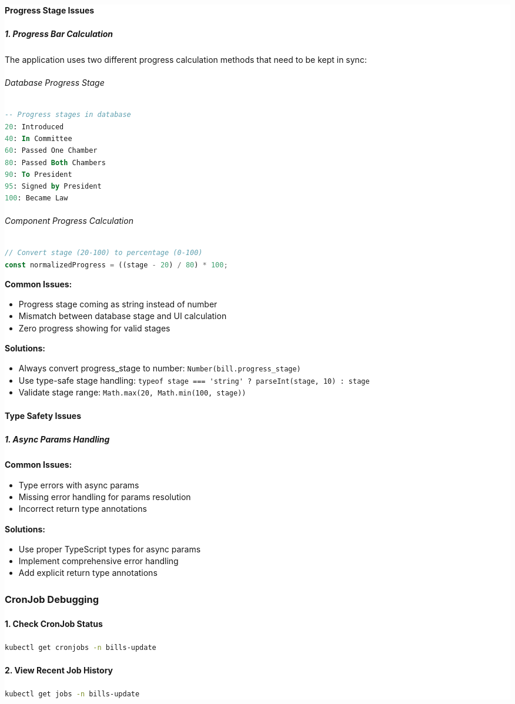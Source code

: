 #### Progress Stage Issues

##### 1. Progress Bar Calculation
The application uses two different progress calculation methods that need to be kept in sync:

###### Database Progress Stage
```sql
-- Progress stages in database
20: Introduced
40: In Committee
60: Passed One Chamber
80: Passed Both Chambers
90: To President
95: Signed by President
100: Became Law
```

###### Component Progress Calculation
```typescript
// Convert stage (20-100) to percentage (0-100)
const normalizedProgress = ((stage - 20) / 80) * 100;
```

**Common Issues:**
- Progress stage coming as string instead of number
- Mismatch between database stage and UI calculation
- Zero progress showing for valid stages

**Solutions:**
- Always convert progress_stage to number: `Number(bill.progress_stage)`
- Use type-safe stage handling: `typeof stage === 'string' ? parseInt(stage, 10) : stage`
- Validate stage range: `Math.max(20, Math.min(100, stage))`

#### Type Safety Issues

##### 1. Async Params Handling
**Common Issues:**
- Type errors with async params
- Missing error handling for params resolution
- Incorrect return type annotations

**Solutions:**
- Use proper TypeScript types for async params
- Implement comprehensive error handling
- Add explicit return type annotations

### CronJob Debugging

#### 1. Check CronJob Status
```bash
kubectl get cronjobs -n bills-update
```

#### 2. View Recent Job History
```bash
kubectl get jobs -n bills-update
```
